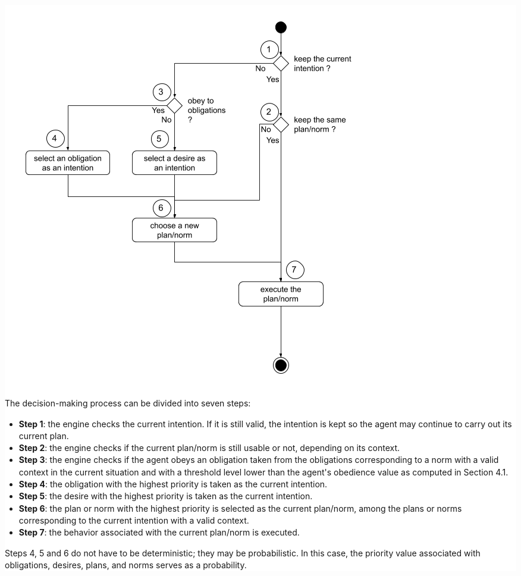 ![Diagram activity of cognitive engine (decision-making process) of the BEN architecture.](/resources/images/recipes/BENcognitiveengine.png)

The decision-making process can be divided into seven steps: 

* **Step 1**: the engine checks the current intention. If it is still valid, the intention is kept so the agent may continue to carry out its current plan.
* **Step 2**: the engine checks if the current plan/norm is still usable or not, depending on its context.
* **Step 3**: the engine checks if the agent obeys an obligation taken from the obligations corresponding to a norm with a valid context in the current situation and with a threshold level lower than the agent's obedience value as computed in Section 4.1.
* **Step 4**: the obligation with the highest priority is taken as the current intention.
* **Step 5**: the desire with the highest priority is taken as the current intention.
* **Step 6**: the plan or norm with the highest priority is selected as the current plan/norm, among the plans or norms corresponding to the current intention with a valid context.
* **Step 7**: the behavior associated with the current plan/norm is executed.


Steps 4, 5 and 6 do not have to be deterministic; they may be probabilistic. In this case, the priority value associated with obligations, desires, plans, and norms serves as a probability.
